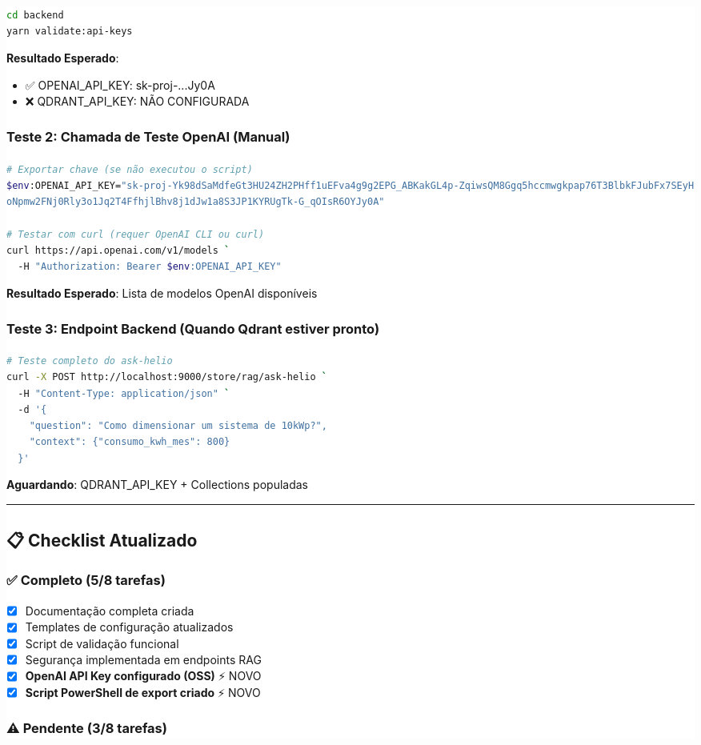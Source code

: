 ```bash
cd backend
yarn validate:api-keys
```

**Resultado Esperado**:

- ✅ OPENAI_API_KEY: sk-proj-...Jy0A
- ❌ QDRANT_API_KEY: NÃO CONFIGURADA

### Teste 2: Chamada de Teste OpenAI (Manual)

```bash
# Exportar chave (se não executou o script)
$env:OPENAI_API_KEY="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"

# Testar com curl (requer OpenAI CLI ou curl)
curl https://api.openai.com/v1/models `
  -H "Authorization: Bearer $env:OPENAI_API_KEY"
```

**Resultado Esperado**: Lista de modelos OpenAI disponíveis

### Teste 3: Endpoint Backend (Quando Qdrant estiver pronto)

```bash
# Teste completo do ask-helio
curl -X POST http://localhost:9000/store/rag/ask-helio `
  -H "Content-Type: application/json" `
  -d '{
    "question": "Como dimensionar um sistema de 10kWp?",
    "context": {"consumo_kwh_mes": 800}
  }'
```

**Aguardando**: QDRANT_API_KEY + Collections populadas

---

## 📋 Checklist Atualizado

### ✅ Completo (5/8 tarefas)

- [x] Documentação completa criada
- [x] Templates de configuração atualizados
- [x] Script de validação funcional
- [x] Segurança implementada em endpoints RAG
- [x] **OpenAI API Key configurado (OSS)** ⚡ NOVO
- [x] **Script PowerShell de export criado** ⚡ NOVO

### ⚠️ Pendente (3/8 tarefas)
